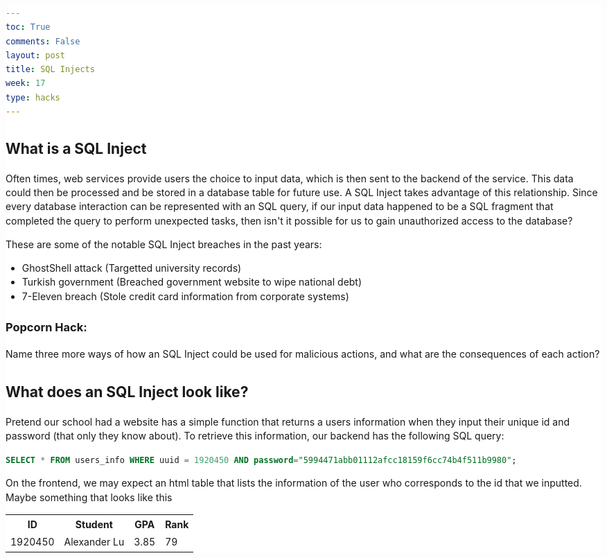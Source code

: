 ```yaml
---
toc: True
comments: False
layout: post
title: SQL Injects
week: 17
type: hacks
---
```


## What is a SQL Inject

Often times, web services provide users the choice to input data, which is then sent to the backend of the service. This data could then be processed and be stored in a database table for future use. A SQL Inject takes advantage of this relationship. Since every database interaction can be represented with an SQL query, if our input data happened to be a SQL fragment that completed the query to perform unexpected tasks, then isn't it possible for us to gain unauthorized access to the database? 

These are some of the notable SQL Inject breaches in the past years:
 - GhostShell attack (Targetted university records)
 - Turkish government (Breached government website to wipe national debt)
 - 7-Eleven breach (Stole credit card information from corporate systems)

### Popcorn Hack:  
Name three more ways of how an SQL Inject could be used for malicious actions, and what are the consequences of each action?

## What does an SQL Inject look like?
Pretend our school had a website has a simple function that returns a users information when they input their unique id and password (that only they know about). To retrieve this information, our backend has the following SQL query:

```sql
SELECT * FROM users_info WHERE uuid = 1920450 AND password="5994471abb01112afcc18159f6cc74b4f511b9980";
```

On the frontend, we may expect an html table that lists the information of the user who corresponds to the id that we inputted. Maybe something that looks like this

<table>
    <tr>
        <th>ID</th>
        <th>Student</th>
        <th>GPA</th>
        <th>Rank</th>
    </tr>
    <tr>
        <td>1920450</td>
        <td>Alexander Lu</td>
        <td>3.85</td>
        <td>79</td>
    </tr>
</table>  
